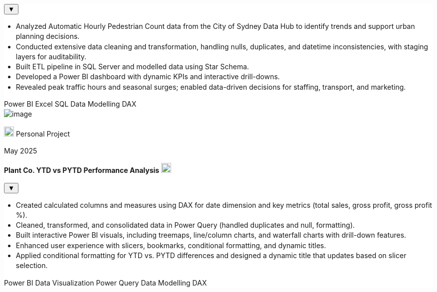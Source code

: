   <button class="toggle-btn" aria-expanded="false" aria-controls="project1-content" onclick="toggleExpand(this)">▼</button>
  <div id="project1-content" style="margin-top:10px;">
    <ul>
      <li>Analyzed Automatic Hourly Pedestrian Count data from the City of Sydney Data Hub to identify trends and support urban planning decisions.</li>
      <li>Conducted extensive data cleaning and transformation, handling nulls, duplicates, and datetime inconsistencies, with staging layers for auditability.</li>
      <li>Built ETL pipeline in SQL Server and modelled data using Star Schema.</li>
      <li>Developed a Power BI dashboard with dynamic KPIs and interactive drill-downs.</li>
      <li>Revealed peak traffic hours and seasonal surges; enabled data-driven decisions for staffing, transport, and marketing.</li>
    </ul>
    <span class="proj-skill-btn"> Power BI </span>
    <span class="proj-skill-btn"> Excel </span>
    <span class="proj-skill-btn"> SQL </span>
    <span class="proj-skill-btn"> Data Modelling </span>
    <span class="proj-skill-btn"> DAX </span>
  </div>
</div>


<div class="project-wrap">
  <div class="project-preview">
    <span class='image-frame'>
      <img width="636" height="344" alt="image" src="https://github.com/user-attachments/assets/f2bcb97a-d0af-48b3-995e-71f82f06b241" />
    </span>
    <div class='project-heading'>
      <div class='desc'> 
        <p> <img class='icon-personal' src="https://s2.svgbox.net/hero-solid.svg?ic=user&color=6094af" width="20" height="20"> Personal Project</p> 
        <p>May 2025</p>
      </div>
      <p class='title'><b>Plant Co. YTD vs PYTD Performance Analysis</b>
        <a href="https://github.com/NgocDuong17/Plant-Co.-YTD-and-PYTD-Performance-Dashboards/blob/main/README.md" target="_blank"> 
          <img class='icon-link' src="https://s2.svgbox.net/hero-solid.svg?ic=external-link&color=6094af" width="20" height="20"> 
        </a>
      </p>
    </div>
  </div>
  <button class="toggle-btn" aria-expanded="false" aria-controls="project1-content" onclick="toggleExpand(this)">▼</button>
  <div id="project1-content" style="margin-top:10px;">
    <ul>
    <li>Created calculated columns and measures using DAX for date dimension and key metrics (total sales, gross profit, gross profit %).</li>
    <li>Cleaned, transformed, and consolidated data in Power Query (handled duplicates and null, formatting).</li>
    <li>Built interactive Power BI visuals, including treemaps, line/column charts, and waterfall charts with drill-down features.</li>
    <li>Enhanced user experience with slicers, bookmarks, conditional formatting, and dynamic titles.</li>
    <li>Applied conditional formatting for YTD vs. PYTD differences and designed a dynamic title that updates based on slicer selection.</li>
  </ul>
    <span class="proj-skill-btn"> Power BI </span>
    <span class="proj-skill-btn"> Data Visualization </span>
    <span class="proj-skill-btn"> Power Query </span>
    <span class="proj-skill-btn"> Data Modelling </span>
    <span class="proj-skill-btn"> DAX </span>
  </div>
</div>
